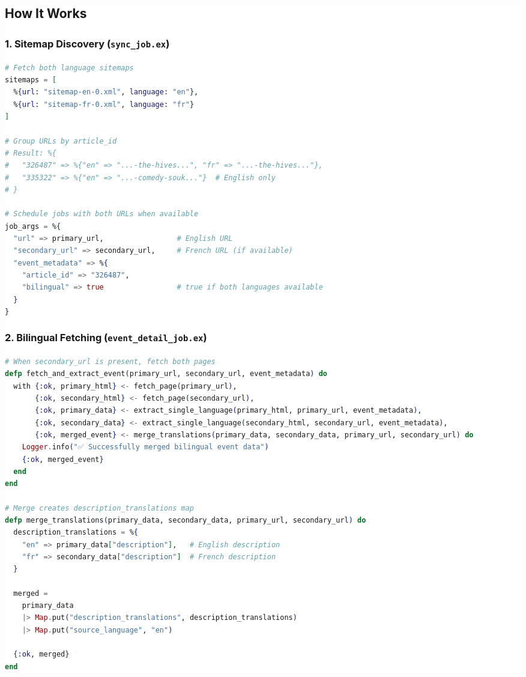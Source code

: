## How It Works

### 1. Sitemap Discovery (`sync_job.ex`)
```elixir
# Fetch both language sitemaps
sitemaps = [
  %{url: "sitemap-en-0.xml", language: "en"},
  %{url: "sitemap-fr-0.xml", language: "fr"}
]

# Group URLs by article_id
# Result: %{
#   "326487" => %{"en" => "...-the-hives...", "fr" => "...-the-hives..."},
#   "335322" => %{"en" => "...-comedy-souk..."}  # English only
# }

# Schedule jobs with both URLs when available
job_args = %{
  "url" => primary_url,                 # English URL
  "secondary_url" => secondary_url,     # French URL (if available)
  "event_metadata" => %{
    "article_id" => "326487",
    "bilingual" => true                 # true if both languages available
  }
}
```

### 2. Bilingual Fetching (`event_detail_job.ex`)
```elixir
# When secondary_url is present, fetch both pages
defp fetch_and_extract_event(primary_url, secondary_url, event_metadata) do
  with {:ok, primary_html} <- fetch_page(primary_url),
       {:ok, secondary_html} <- fetch_page(secondary_url),
       {:ok, primary_data} <- extract_single_language(primary_html, primary_url, event_metadata),
       {:ok, secondary_data} <- extract_single_language(secondary_html, secondary_url, event_metadata),
       {:ok, merged_event} <- merge_translations(primary_data, secondary_data, primary_url, secondary_url) do
    Logger.info("✅ Successfully merged bilingual event data")
    {:ok, merged_event}
  end
end

# Merge creates description_translations map
defp merge_translations(primary_data, secondary_data, primary_url, secondary_url) do
  description_translations = %{
    "en" => primary_data["description"],   # English description
    "fr" => secondary_data["description"]  # French description
  }

  merged =
    primary_data
    |> Map.put("description_translations", description_translations)
    |> Map.put("source_language", "en")

  {:ok, merged}
end
```
